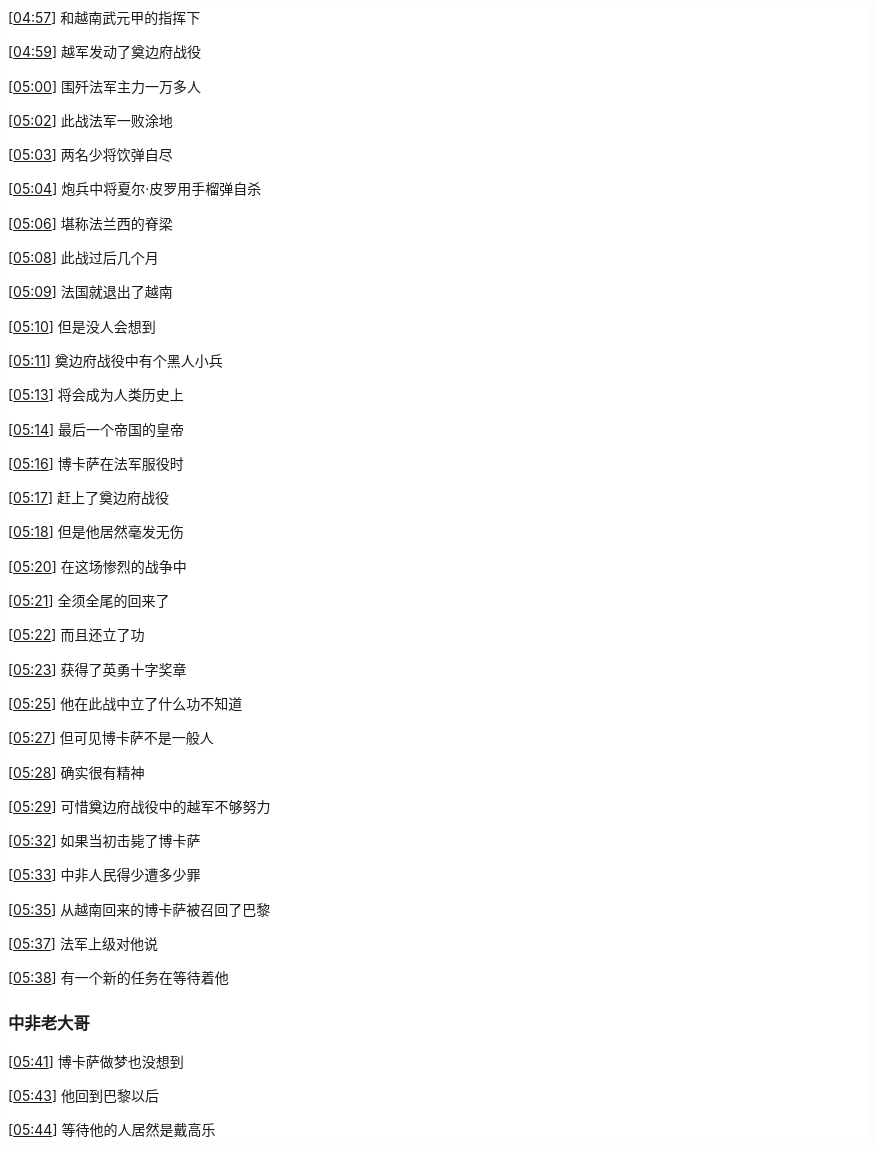 [[04:57](https://www.bilibili.com/BV1wf4y1r7sr?t=297)] 和越南武元甲的指挥下

[[04:59](https://www.bilibili.com/BV1wf4y1r7sr?t=299)] 越军发动了奠边府战役

[[05:00](https://www.bilibili.com/BV1wf4y1r7sr?t=300)] 围歼法军主力一万多人

[[05:02](https://www.bilibili.com/BV1wf4y1r7sr?t=302)] 此战法军一败涂地

[[05:03](https://www.bilibili.com/BV1wf4y1r7sr?t=303)] 两名少将饮弹自尽

[[05:04](https://www.bilibili.com/BV1wf4y1r7sr?t=304)] 炮兵中将夏尔·皮罗用手榴弹自杀

[[05:06](https://www.bilibili.com/BV1wf4y1r7sr?t=306)] 堪称法兰西的脊梁

[[05:08](https://www.bilibili.com/BV1wf4y1r7sr?t=308)] 此战过后几个月

[[05:09](https://www.bilibili.com/BV1wf4y1r7sr?t=309)] 法国就退出了越南

[[05:10](https://www.bilibili.com/BV1wf4y1r7sr?t=310)] 但是没人会想到

[[05:11](https://www.bilibili.com/BV1wf4y1r7sr?t=311)] 奠边府战役中有个黑人小兵

[[05:13](https://www.bilibili.com/BV1wf4y1r7sr?t=313)] 将会成为人类历史上

[[05:14](https://www.bilibili.com/BV1wf4y1r7sr?t=314)] 最后一个帝国的皇帝

[[05:16](https://www.bilibili.com/BV1wf4y1r7sr?t=316)] 博卡萨在法军服役时

[[05:17](https://www.bilibili.com/BV1wf4y1r7sr?t=317)] 赶上了奠边府战役

[[05:18](https://www.bilibili.com/BV1wf4y1r7sr?t=318)] 但是他居然毫发无伤

[[05:20](https://www.bilibili.com/BV1wf4y1r7sr?t=320)] 在这场惨烈的战争中

[[05:21](https://www.bilibili.com/BV1wf4y1r7sr?t=321)] 全须全尾的回来了

[[05:22](https://www.bilibili.com/BV1wf4y1r7sr?t=322)] 而且还立了功

[[05:23](https://www.bilibili.com/BV1wf4y1r7sr?t=323)] 获得了英勇十字奖章

[[05:25](https://www.bilibili.com/BV1wf4y1r7sr?t=325)] 他在此战中立了什么功不知道

[[05:27](https://www.bilibili.com/BV1wf4y1r7sr?t=327)] 但可见博卡萨不是一般人

[[05:28](https://www.bilibili.com/BV1wf4y1r7sr?t=328)] 确实很有精神

[[05:29](https://www.bilibili.com/BV1wf4y1r7sr?t=329)] 可惜奠边府战役中的越军不够努力

[[05:32](https://www.bilibili.com/BV1wf4y1r7sr?t=332)] 如果当初击毙了博卡萨

[[05:33](https://www.bilibili.com/BV1wf4y1r7sr?t=333)] 中非人民得少遭多少罪

[[05:35](https://www.bilibili.com/BV1wf4y1r7sr?t=335)] 从越南回来的博卡萨被召回了巴黎

[[05:37](https://www.bilibili.com/BV1wf4y1r7sr?t=337)] 法军上级对他说

[[05:38](https://www.bilibili.com/BV1wf4y1r7sr?t=338)] 有一个新的任务在等待着他

### 中非老大哥

[[05:41](https://www.bilibili.com/BV1wf4y1r7sr?t=341)] 博卡萨做梦也没想到

[[05:43](https://www.bilibili.com/BV1wf4y1r7sr?t=343)] 他回到巴黎以后

[[05:44](https://www.bilibili.com/BV1wf4y1r7sr?t=344)] 等待他的人居然是戴高乐
